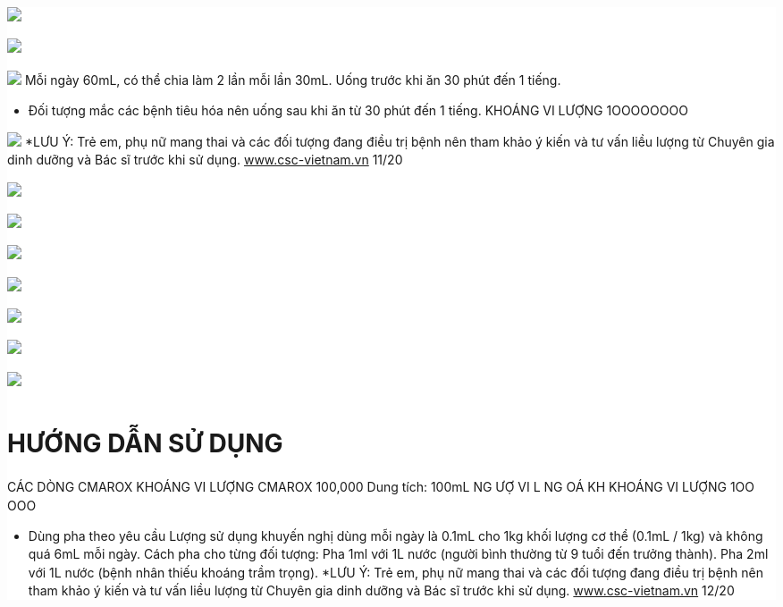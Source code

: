 ![](object15.jpg)

![](object16.jpg)

![](object17.jpg)
Mỗi ngày 60mL, có thể chia làm 2 lần mỗi lần 30mL.
Uống trước khi ăn 30 phút đến 1 tiếng.
* Đối tượng mắc các bệnh tiêu hóa nên uống sau khi ăn từ 30 phút đến 1 tiếng.
KHOÁNG VI LƯỢNG
1OOOOOOOO

![](object22.jpg)
*LƯU Ý:
Trẻ em, phụ nữ mang thai và các đối tượng đang điều trị bệnh nên tham khảo ý kiến và tư vấn liều lượng từ Chuyên gia dinh dưỡng và Bác sĩ trước khi sử dụng.
www.csc-vietnam.vn
11/20



![](object24.jpg)

![](object3.jpg)

![](object8.jpg)

![](object7.jpg)

![](object9.jpg)

![](object10.jpg)

![](object11.jpg)
# HƯỚNG DẪN SỬ DỤNG
CÁC DÒNG CMAROX
KHOÁNG VI LƯỢNG CMAROX 100,000
Dung tích: 100mL
NG
ƯỢ
VI L
NG
OÁ
KH
KHOÁNG VI LƯỢNG
1OO OOO
* Dùng pha theo yêu cầu
Lượng sử dụng khuyến nghị dùng mỗi ngày là 0.1mL cho 1kg khối lượng cơ thể (0.1mL / 1kg) và không quá 6mL mỗi ngày.
Cách pha cho từng đối tượng:
Pha 1ml với 1L nước (người bình thường từ 9 tuổi đến trưởng thành).
Pha 2ml với 1L nước (bệnh nhân thiếu khoáng trầm trọng).
*LƯU Ý:
Trẻ em, phụ nữ mang thai và các đối tượng đang điều trị bệnh nên tham khảo ý kiến và tư vấn liều lượng từ Chuyên gia dinh dưỡng và Bác sĩ trước khi sử dụng.
www.csc-vietnam.vn
12/20
